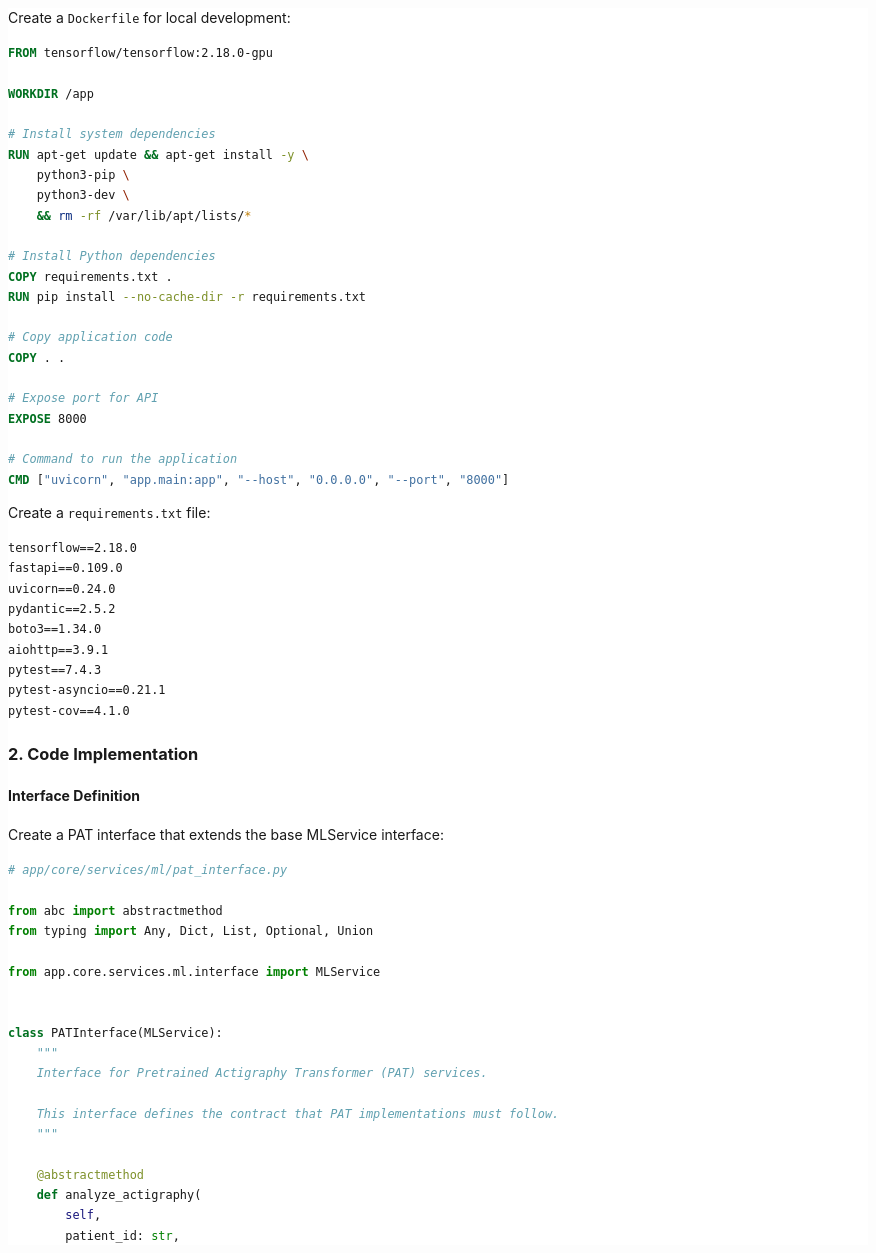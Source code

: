 Create a `Dockerfile` for local development:

```dockerfile
FROM tensorflow/tensorflow:2.18.0-gpu

WORKDIR /app

# Install system dependencies
RUN apt-get update && apt-get install -y \
    python3-pip \
    python3-dev \
    && rm -rf /var/lib/apt/lists/*

# Install Python dependencies
COPY requirements.txt .
RUN pip install --no-cache-dir -r requirements.txt

# Copy application code
COPY . .

# Expose port for API
EXPOSE 8000

# Command to run the application
CMD ["uvicorn", "app.main:app", "--host", "0.0.0.0", "--port", "8000"]
```

Create a `requirements.txt` file:

```
tensorflow==2.18.0
fastapi==0.109.0
uvicorn==0.24.0
pydantic==2.5.2
boto3==1.34.0
aiohttp==3.9.1
pytest==7.4.3
pytest-asyncio==0.21.1
pytest-cov==4.1.0
```

### 2. Code Implementation

#### Interface Definition

Create a PAT interface that extends the base MLService interface:

```python
# app/core/services/ml/pat_interface.py

from abc import abstractmethod
from typing import Any, Dict, List, Optional, Union

from app.core.services.ml.interface import MLService


class PATInterface(MLService):
    """
    Interface for Pretrained Actigraphy Transformer (PAT) services.
    
    This interface defines the contract that PAT implementations must follow.
    """
    
    @abstractmethod
    def analyze_actigraphy(
        self,
        patient_id: str,
```